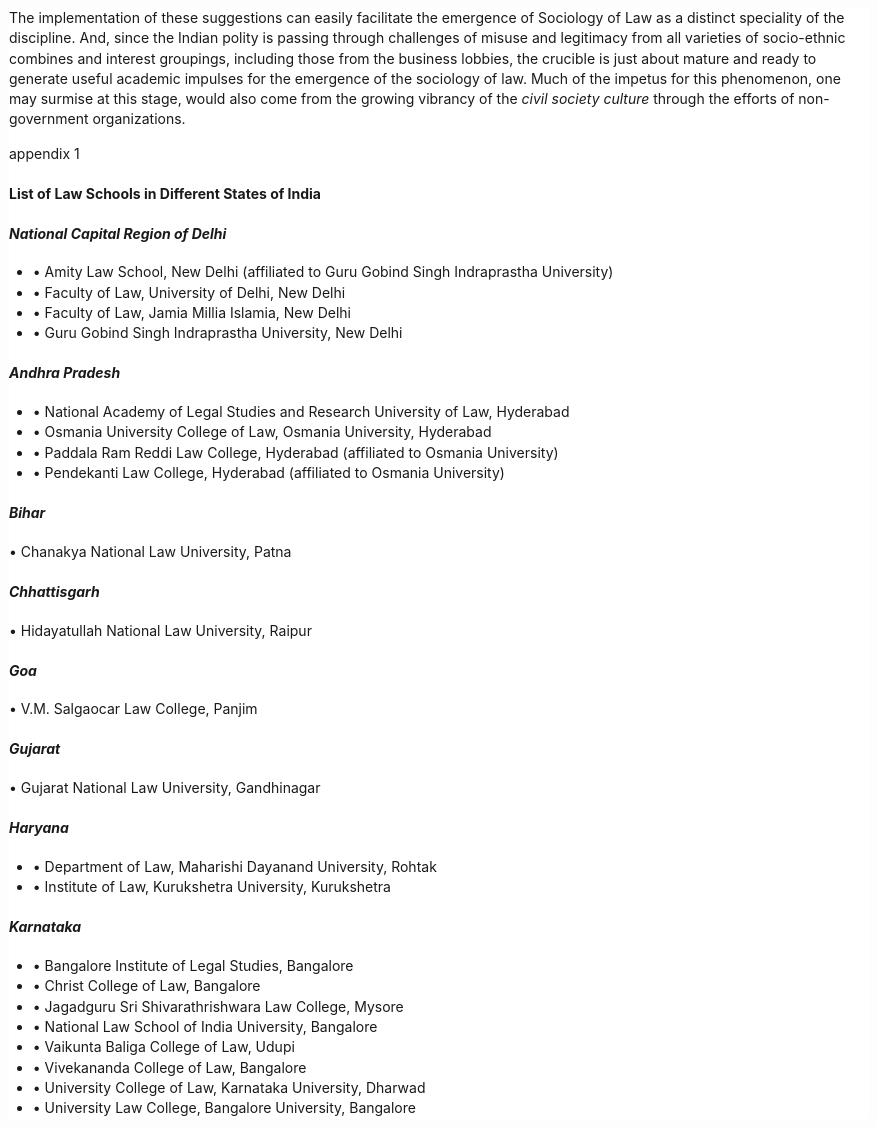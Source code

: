 The implementation of these suggestions can easily facilitate the emergence of Sociology of Law as a distinct speciality of the discipline. And, since the Indian polity is passing through challenges of misuse and legitimacy from all varieties of socio-ethnic combines and interest groupings, including those from the business lobbies, the crucible is just about mature and ready to generate useful academic impulses for the emergence of the sociology of law. Much of the impetus for this phenomenon, one may surmise at this stage, would also come from the growing vibrancy of the *civil society culture* through the efforts of non-government organizations.

appendix 1

#### **List of Law Schools in Different States of India**

#### *National Capital Region of Delhi*

- • Amity Law School, New Delhi (affiliated to Guru Gobind Singh Indraprastha University)
- • Faculty of Law, University of Delhi, New Delhi
- • Faculty of Law, Jamia Millia Islamia, New Delhi
- • Guru Gobind Singh Indraprastha University, New Delhi

#### *Andhra Pradesh*

- • National Academy of Legal Studies and Research University of Law, Hyderabad
- • Osmania University College of Law, Osmania University, Hyderabad
- • Paddala Ram Reddi Law College, Hyderabad (affiliated to Osmania University)
- • Pendekanti Law College, Hyderabad (affiliated to Osmania University)

#### *Bihar*

• Chanakya National Law University, Patna

#### *Chhattisgarh*

• Hidayatullah National Law University, Raipur

#### *Goa*

• V.M. Salgaocar Law College, Panjim

#### *Gujarat*

• Gujarat National Law University, Gandhinagar

#### *Haryana*

- • Department of Law, Maharishi Dayanand University, Rohtak
- • Institute of Law, Kurukshetra University, Kurukshetra

#### *Karnataka*

- • Bangalore Institute of Legal Studies, Bangalore
- • Christ College of Law, Bangalore
- • Jagadguru Sri Shivarathrishwara Law College, Mysore
- • National Law School of India University, Bangalore
- • Vaikunta Baliga College of Law, Udupi
- • Vivekananda College of Law, Bangalore
- • University College of Law, Karnataka University, Dharwad
- • University Law College, Bangalore University, Bangalore
